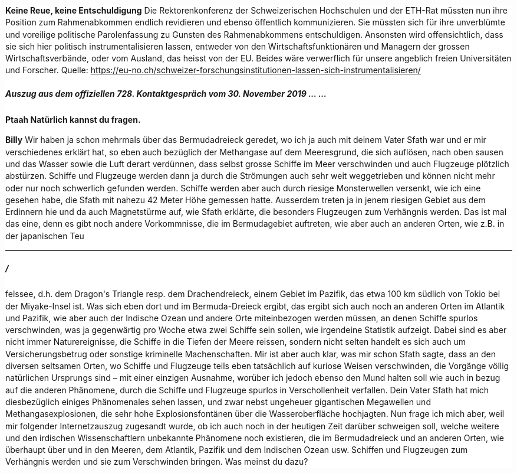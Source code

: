 **Keine Reue, keine Entschuldigung**
Die Rektorenkonferenz der Schweizerischen Hochschulen und der ETH-Rat müssten nun ihre Position
zum Rahmenabkommen endlich revidieren und ebenso öffentlich kommunizieren. Sie müssten sich für
ihre unverblümte und voreilige politische Parolenfassung zu Gunsten des Rahmenabkommens entschuldigen. Ansonsten wird offensichtlich, dass sie sich hier politisch instrumentalisieren lassen, entweder von
den Wirtschaftsfunktionären und Managern der grossen Wirtschaftsverbände, oder vom Ausland, das
heisst von der EU. Beides wäre verwerflich für unsere angeblich freien Universitäten und Forscher.
Quelle: https://eu-no.ch/schweizer-forschungsinstitutionen-lassen-sich-instrumentalisieren/

##### Auszug aus dem offiziellen 728. Kontaktgespräch vom 30. November 2019 … … 
**Ptaah Natürlich kannst du fragen.**

**Billy** Wir haben ja schon mehrmals über das Bermudadreieck geredet, wo ich ja auch mit deinem Vater Sfath war und er mir verschiedenes erklärt hat, so eben auch bezüglich der Methangase auf dem
Meeresgrund, die sich auflösen, nach oben sausen und das Wasser sowie die Luft derart verdünnen, dass
selbst grosse Schiffe im Meer verschwinden und auch Flugzeuge plötzlich abstürzen. Schiffe und Flugzeuge werden dann ja durch die Strömungen auch sehr weit weggetrieben und können nicht mehr oder
nur noch schwerlich gefunden werden. Schiffe werden aber auch durch riesige Monsterwellen versenkt,
wie ich eine gesehen habe, die Sfath mit nahezu 42 Meter Höhe gemessen hatte. Ausserdem treten ja in
jenem riesigen Gebiet aus dem Erdinnern hie und da auch Magnetstürme auf, wie Sfath erklärte, die besonders Flugzeugen zum Verhängnis werden. Das ist mal das eine, denn es gibt noch andere Vorkommnisse, die im Bermudagebiet auftreten, wie aber auch an anderen Orten, wie z.B. in der japanischen Teu

-----

##### /

felssee, d.h. dem Dragon's Triangle resp. dem Drachendreieck, einem Gebiet im Pazifik, das etwa 100 km
südlich von Tokio bei der Miyake-Insel ist. Was sich eben dort und im Bermuda-Dreieck ergibt, das ergibt
sich auch noch an anderen Orten im Atlantik und Pazifik, wie aber auch der Indische Ozean und andere
Orte miteinbezogen werden müssen, an denen Schiffe spurlos verschwinden, was ja gegenwärtig pro Woche etwa zwei Schiffe sein sollen, wie irgendeine Statistik aufzeigt. Dabei sind es aber nicht immer Naturereignisse, die Schiffe in die Tiefen der Meere reissen, sondern nicht selten handelt es sich auch um Versicherungsbetrug oder sonstige kriminelle Machenschaften. Mir ist aber auch klar, was mir schon Sfath
sagte, dass an den diversen seltsamen Orten, wo Schiffe und Flugzeuge teils eben tatsächlich auf kuriose
Weisen verschwinden, die Vorgänge völlig natürlichen Ursprungs sind – mit einer einzigen Ausnahme,
worüber ich jedoch ebenso den Mund halten soll wie auch in bezug auf die anderen Phänomene, durch
die Schiffe und Flugzeuge spurlos in Verschollenheit verfallen. Dein Vater Sfath hat mich diesbezüglich
einiges Phänomenales sehen lassen, und zwar nebst ungeheuer gigantischen Megawellen und Methangasexplosionen, die sehr hohe Explosionsfontänen über die Wasseroberfläche hochjagten. Nun frage ich
mich aber, weil mir folgender Internetzauszug zugesandt wurde, ob ich auch noch in der heutigen Zeit
darüber schweigen soll, welche weitere und den irdischen Wissenschaftlern unbekannte Phänomene noch
existieren, die im Bermudadreieck und an anderen Orten, wie überhaupt über und in den Meeren, dem
Atlantik, Pazifik und dem Indischen Ozean usw. Schiffen und Flugzeugen zum Verhängnis werden und sie
zum Verschwinden bringen. Was meinst du dazu?
